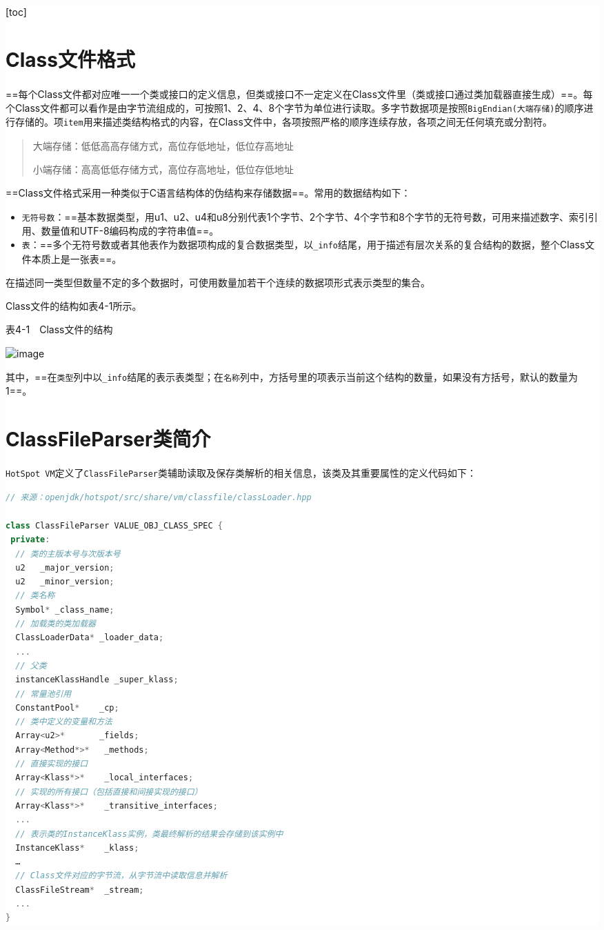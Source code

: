 [toc]

# Class文件格式

==每个Class文件都对应唯一一个类或接口的定义信息，但类或接口不一定定义在Class文件里（类或接口通过类加载器直接生成）==。每个Class文件都可以看作是由字节流组成的，可按照1、2、4、8个字节为单位进行读取。多字节数据项是按照`BigEndian(大端存储)`的顺序进行存储的。项`item`用来描述类结构格式的内容，在Class文件中，各项按照严格的顺序连续存放，各项之间无任何填充或分割符。

> 大端存储：低低高高存储方式，高位存低地址，低位存高地址
>
> 小端存储：高高低低存储方式，高位存高地址，低位存低地址

==Class文件格式采用一种类似于C语言结构体的伪结构来存储数据==。常用的数据结构如下：

- `无符号数`：==基本数据类型，用u1、u2、u4和u8分别代表1个字节、2个字节、4个字节和8个字节的无符号数，可用来描述数字、索引引用、数量值和UTF-8编码构成的字符串值==。
- `表`：==多个无符号数或者其他表作为数据项构成的复合数据类型，以`_info`结尾，用于描述有层次关系的复合结构的数据，整个Class文件本质上是一张表==。

在描述同一类型但数量不定的多个数据时，可使用数量加若干个连续的数据项形式表示类型的集合。

Class文件的结构如表4-1所示。

表4-1　Class文件的结构

![image](https://cdn.staticaly.com/gh/YangLuchao/img_host@master/20230524/image.dc4kovk0j0w.jpg)

其中，==在`类型`列中以`_info`结尾的表示表类型；在`名称`列中，方括号里的项表示当前这个结构的数量，如果没有方括号，默认的数量为1==。

# ClassFileParser类简介

`HotSpot VM`定义了`ClassFileParser`类辅助读取及保存类解析的相关信息，该类及其重要属性的定义代码如下：

```cpp
// 来源：openjdk/hotspot/src/share/vm/classfile/classLoader.hpp

class ClassFileParser VALUE_OBJ_CLASS_SPEC {
 private:
  // 类的主版本号与次版本号
  u2   _major_version;
  u2   _minor_version;
  // 类名称
  Symbol* _class_name;
  // 加载类的类加载器
  ClassLoaderData* _loader_data;
  ...
  // 父类
  instanceKlassHandle _super_klass;
  // 常量池引用
  ConstantPool*    _cp;
  // 类中定义的变量和方法
  Array<u2>*       _fields;
  Array<Method*>*   _methods;
  // 直接实现的接口
  Array<Klass*>*    _local_interfaces;
  // 实现的所有接口（包括直接和间接实现的接口）
  Array<Klass*>*    _transitive_interfaces;
  ...
  // 表示类的InstanceKlass实例，类最终解析的结果会存储到该实例中
  InstanceKlass*    _klass;
  …
  // Class文件对应的字节流，从字节流中读取信息并解析
  ClassFileStream*  _stream;
  ...
}
```
